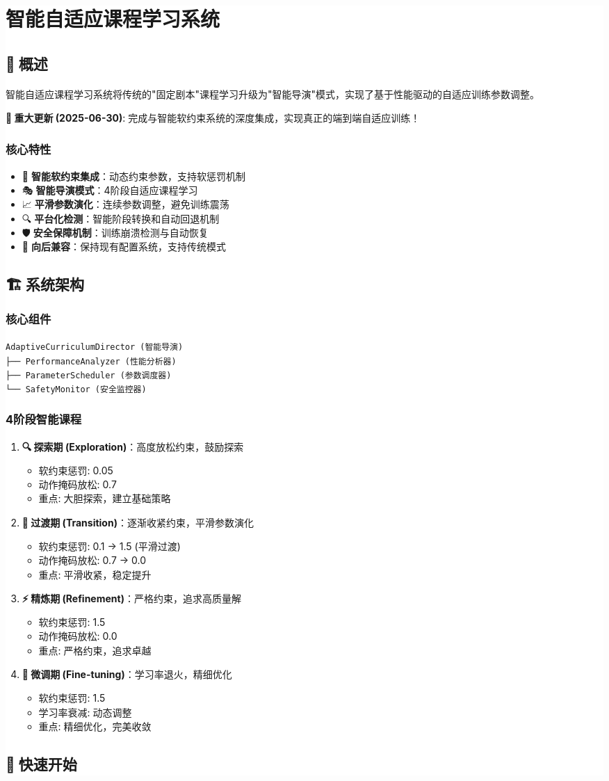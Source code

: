 # 智能自适应课程学习系统

## 🎯 概述

智能自适应课程学习系统将传统的"固定剧本"课程学习升级为"智能导演"模式，实现了基于性能驱动的自适应训练参数调整。

**🚀 重大更新 (2025-06-30)**: 完成与智能软约束系统的深度集成，实现真正的端到端自适应训练！

### 核心特性

- 🧠 **智能软约束集成**：动态约束参数，支持软惩罚机制
- 🎭 **智能导演模式**：4阶段自适应课程学习
- 📈 **平滑参数演化**：连续参数调整，避免训练震荡
- 🔍 **平台化检测**：智能阶段转换和自动回退机制
- 🛡️ **安全保障机制**：训练崩溃检测与自动恢复
- 🔄 **向后兼容**：保持现有配置系统，支持传统模式

## 🏗️ 系统架构

### 核心组件

```
AdaptiveCurriculumDirector (智能导演)
├── PerformanceAnalyzer (性能分析器)
├── ParameterScheduler (参数调度器)
└── SafetyMonitor (安全监控器)
```

### 4阶段智能课程

1. **🔍 探索期 (Exploration)**：高度放松约束，鼓励探索
   - 软约束惩罚: 0.05
   - 动作掩码放松: 0.7
   - 重点: 大胆探索，建立基础策略

2. **🔄 过渡期 (Transition)**：逐渐收紧约束，平滑参数演化
   - 软约束惩罚: 0.1 → 1.5 (平滑过渡)
   - 动作掩码放松: 0.7 → 0.0
   - 重点: 平滑收紧，稳定提升

3. **⚡ 精炼期 (Refinement)**：严格约束，追求高质量解
   - 软约束惩罚: 1.5
   - 动作掩码放松: 0.0
   - 重点: 严格约束，追求卓越

4. **🎯 微调期 (Fine-tuning)**：学习率退火，精细优化
   - 软约束惩罚: 1.5
   - 学习率衰减: 动态调整
   - 重点: 精细优化，完美收敛

## 🚀 快速开始
